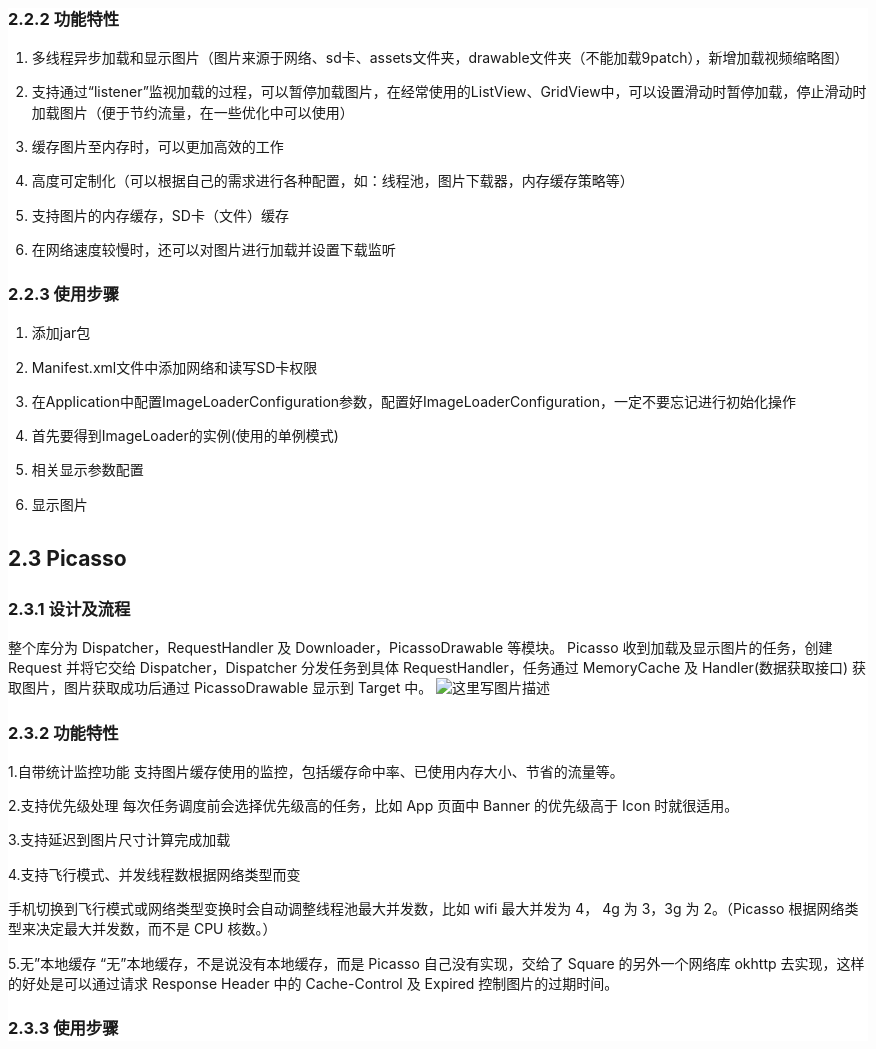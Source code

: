 ### 2.2.2 功能特性

1. 多线程异步加载和显示图片（图片来源于网络、sd卡、assets文件夹，drawable文件夹（不能加载9patch），新增加载视频缩略图）

2. 支持通过“listener”监视加载的过程，可以暂停加载图片，在经常使用的ListView、GridView中，可以设置滑动时暂停加载，停止滑动时加载图片（便于节约流量，在一些优化中可以使用）

3. 缓存图片至内存时，可以更加高效的工作

4. 高度可定制化（可以根据自己的需求进行各种配置，如：线程池，图片下载器，内存缓存策略等）

5. 支持图片的内存缓存，SD卡（文件）缓存

6. 在网络速度较慢时，还可以对图片进行加载并设置下载监听

### 2.2.3 使用步骤

1. 添加jar包

2. Manifest.xml文件中添加网络和读写SD卡权限

3. 在Application中配置ImageLoaderConfiguration参数，配置好ImageLoaderConfiguration，一定不要忘记进行初始化操作

4. 首先要得到ImageLoader的实例(使用的单例模式)

5. 相关显示参数配置

6. 显示图片

## 2.3 Picasso 

### 2.3.1 设计及流程

整个库分为 Dispatcher，RequestHandler 及 Downloader，PicassoDrawable 等模块。
Picasso 收到加载及显示图片的任务，创建 Request 并将它交给 Dispatcher，Dispatcher 分发任务到具体 RequestHandler，任务通过 MemoryCache 及 Handler(数据获取接口) 获取图片，图片获取成功后通过 PicassoDrawable 显示到 Target 中。
![这里写图片描述](http://img.blog.csdn.net/20170907195522228?watermark/2/text/aHR0cDovL2Jsb2cuY3Nkbi5uZXQvemNuNTk2Nzg1MTU0/font/5a6L5L2T/fontsize/400/fill/I0JBQkFCMA==/dissolve/70/gravity/SouthEast)
 
### 2.3.2 功能特性

1.自带统计监控功能
支持图片缓存使用的监控，包括缓存命中率、已使用内存大小、节省的流量等。

2.支持优先级处理
每次任务调度前会选择优先级高的任务，比如 App 页面中 Banner 的优先级高于 Icon 时就很适用。

3.支持延迟到图片尺寸计算完成加载

4.支持飞行模式、并发线程数根据网络类型而变

手机切换到飞行模式或网络类型变换时会自动调整线程池最大并发数，比如 wifi 最大并发为 4， 4g 为 3，3g 为 2。（Picasso 根据网络类型来决定最大并发数，而不是 CPU 核数。）

5.无”本地缓存
“无”本地缓存，不是说没有本地缓存，而是 Picasso 自己没有实现，交给了 Square 的另外一个网络库 okhttp 去实现，这样的好处是可以通过请求 Response Header 中的 Cache-Control 及 Expired 控制图片的过期时间。

### 2.3.3 使用步骤
